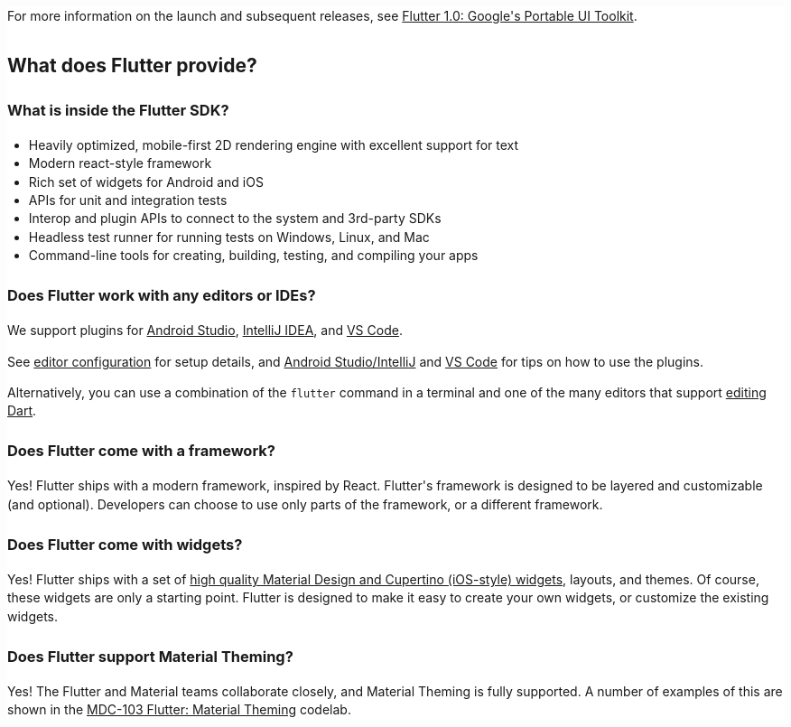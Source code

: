 For more information on the launch and subsequent releases,
see [Flutter 1.0: Google's Portable UI Toolkit][].

## What does Flutter provide?

### What is inside the Flutter SDK?

* Heavily optimized, mobile-first 2D rendering engine with
  excellent support for text
* Modern react-style framework
* Rich set of widgets for Android and iOS
* APIs for unit and integration tests
* Interop and plugin APIs to connect to the system and 3rd-party SDKs
* Headless test runner for running tests on Windows, Linux, and Mac
* Command-line tools for creating, building, testing, and compiling your apps

### Does Flutter work with any editors or IDEs?

We support plugins for [Android
Studio]({{site.android-dev}}/studio),
[IntelliJ IDEA](https://www.jetbrains.com/idea/),
and [VS Code](https://code.visualstudio.com/).

See [editor configuration](/docs/get-started/editor)
for setup details, and [Android Studio/IntelliJ][]
and [VS Code][] for tips on how to use the plugins.

Alternatively, you can use a combination of the
`flutter` command in a terminal and one of the
many editors that support [editing Dart][].

### Does Flutter come with a framework?

Yes! Flutter ships with a modern framework,
inspired by React.  Flutter's framework is designed
to be layered and customizable (and optional).
Developers can choose to use only parts of the
framework, or a different framework.

### Does Flutter come with widgets?

Yes! Flutter ships with a set of
[high quality Material Design and Cupertino
(iOS-style) widgets][widgets], layouts, and themes.
Of course, these widgets are only a starting point.
Flutter is designed to make it easy to create
your own widgets, or customize the existing widgets.

### Does Flutter support Material Theming?

Yes! The Flutter and Material teams collaborate closely,
and Material Theming is fully supported. A number of
examples of this are shown in the
[MDC-103 Flutter: Material Theming][] codelab.


[Hamilton for Android]: https://play.google.com/store/apps/details?id=com.hamilton.app
[Hamilton for iOS]: https://itunes.apple.com/us/app/hamilton-the-official-app/id1255231054?mt=8
[on our wiki]: {{site.github}}/flutter/flutter/wiki/Desktop-shells
[Add Flutter to existing apps]: {{site.github}}/flutter/flutter/wiki/Add-Flutter-to-existing-apps
[platform_view]: {{site.github}}/flutter/flutter/tree/master/examples/platform_view
[flutter_view]: {{site.github}}/flutter/flutter/tree/master/examples/flutter_view
[Flutter 1.0: Google's Portable UI Toolkit]: https://developers.googleblog.com/2018/12/flutter-10-googles-portable-ui-toolkit.html
[editing Dart]: {{site.dart-site}}/tools
[Android Studio/IntelliJ]: /docs/development/tools/android-studio
[VS Code]: /docs/development/tools/vs-code
[widgets]: /docs/development/ui/widgets
[MDC-103 Flutter: Material Theming]: {{site.codelabs}}/codelabs/mdc-103-flutter
[test coverage]: https://coveralls.io/github/flutter/flutter?branch=master
[architecture diagram]: https://docs.google.com/presentation/d/1cw7A4HbvM_Abv320rVgPVGiUP2msVs7tfGbkgdrTy0I/edit#slide=id.gbb3c3233b_0_162
[catalog of Flutter's widgets]: /docs/development/ui/widgets
[gesture system]: /docs/development/ui/advanced/gestures
[minimal Flutter app]: {{site.github}}/flutter/flutter/tree/75228a59dacc24f617272f7759677e242bbf74ec/examples/hello_world
[apkanalyzer]: {{site.android-dev}}/studio/command-line/apkanalyzer
[iOS App Store Specific Considerations]: https://developer.apple.com/library/archive/qa/qa1795/_index.html#//apple_ref/doc/uid/DTS40014195-CH1-APP_STORE_CONSIDERATIONS
[QA1795]: https://developer.apple.com/library/archive/qa/qa1795/_index.html
[Hot reload]: /docs/development/tools/hot-reload
[technical preview]: {{site.url}}/web
[issue #14821]: {{site.github}}/flutter/flutter/issues/14821
[ready-made packages]: {{site.pub}}/flutter/
[is easy]: /docs/development/packages-and-plugins/using-packages
[platform and third-party APIs]: /docs/development/platform-integration/platform-channels
[platform channels]: /docs/development/platform-integration/platform-channels
[`BasicMessageChannel`]: {{site.api}}/flutter/services/BasicMessageChannel-class.html
[example project]: {{site.github}}/flutter/flutter/tree/master/examples/platform_channel
[internationalization tutorial]: /docs/development/accessibility-and-localization/internationalization
[accessibility documentation]: /docs/development/accessibility-and-localization/accessibility
[example of using isolates with Flutter]: {{site.github}}/flutter/flutter/blob/master/examples/layers/services/isolate.dart
[Executing Dart in the Background with Flutter Plugins and Geofencing]: {{site.flutter-medium}}/executing-dart-in-the-background-with-flutter-plugins-and-geofencing-2b3e40a1a124
[the JSON tutorial]: /docs/development/data-and-backend/json
[release build of your Android app]: /docs/deployment/android
[release build of your iOS app]: /docs/deployment/ios
[issues related to running Flutter on Chromebooks]: {{site.github}}/flutter/flutter/labels/platform-arc
[issue tracker]: {{site.github}}/flutter/flutter/issues
[Stack Overflow]: {{site.so}}/tags/flutter
[Contributing Guide]: {{site.github}}/flutter/flutter/blob/master/CONTRIBUTING.md
[easy starter issues]: {{site.github}}/flutter/flutter/issues?q=is%3Aopen+is%3Aissue+label%3A%22easy+fix%22
[GitHub]: {{site.github}}/flutter/flutter
[license file]: https://raw.githubusercontent.com/flutter/engine/master/sky/packages/sky_engine/LICENSE
[only one license]: {{site.github}}/flutter/flutter/blob/master/LICENSE
[apkanalyzer]: {{site.android-dev}}/studio/command-line/apkanalyzer
[iOS App Store Specific Considerations]: https://developer.apple.com/library/archive/qa/qa1795/_index.html#//apple_ref/doc/uid/DTS40014195-CH1-APP_STORE_CONSIDERATIONS
[QA1795]: https://developer.apple.com/library/archive/qa/qa1795/_index.html
[built into Android Studio]: {{site.android-dev}}/studio/build/apk-analyzer
[Android Studio instructions]: {{site.android-dev}}/studio/build/apk-analyzer
[iOS instructions]: /docs/deployment/ios
[web instructions]: {{site.github}}/flutter/flutter_web